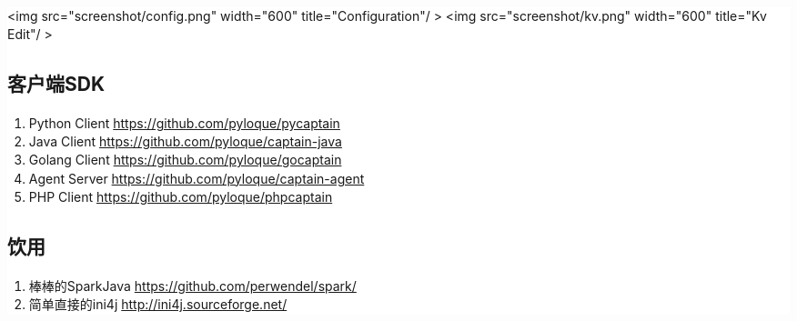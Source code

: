 <img src="screenshot/config.png" width="600" title="Configuration"/ >
<img src="screenshot/kv.png" width="600" title="Kv Edit"/ >

客户端SDK
------------------------
1. Python Client https://github.com/pyloque/pycaptain
2. Java Client https://github.com/pyloque/captain-java
3. Golang Client https://github.com/pyloque/gocaptain
4. Agent Server https://github.com/pyloque/captain-agent
5. PHP Client https://github.com/pyloque/phpcaptain

饮用
-------------------------
1. 棒棒的SparkJava https://github.com/perwendel/spark/
2. 简单直接的ini4j http://ini4j.sourceforge.net/
